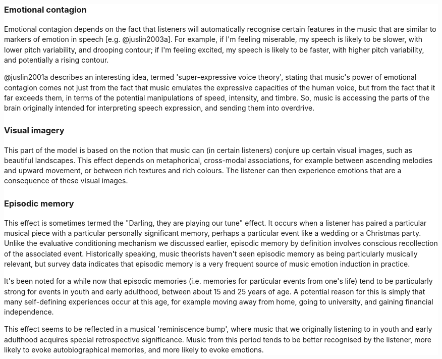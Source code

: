 ### Emotional contagion

Emotional contagion depends on the fact that listeners will
automatically recognise certain features in the music that are similar
to markers of emotion in speech [e.g. @juslin2003a]. For example, if I'm
feeling miserable, my speech is likely to be slower, with lower pitch
variability, and drooping contour; if I'm feeling excited, my speech is
likely to be faster, with higher pitch variability, and potentially a
rising contour.

@juslin2001a describes an interesting idea, termed 'super-expressive
voice theory', stating that music's power of emotional contagion comes
not just from the fact that music emulates the expressive capacities of
the human voice, but from the fact that it far exceeds them, in terms of
the potential manipulations of speed, intensity, and timbre. So, music
is accessing the parts of the brain originally intended for interpreting
speech expression, and sending them into overdrive.

### Visual imagery

This part of the model is based on the notion that music can (in certain
listeners) conjure up certain visual images, such as beautiful
landscapes. This effect depends on metaphorical, cross-modal
associations, for example between ascending melodies and upward
movement, or between rich textures and rich colours. The listener can
then experience emotions that are a consequence of these visual images.

### Episodic memory

This effect is sometimes termed the "Darling, they are playing our tune"
effect. It occurs when a listener has paired a particular musical piece
with a particular personally significant memory, perhaps a particular
event like a wedding or a Christmas party. Unlike the evaluative
conditioning mechanism we discussed earlier, episodic memory by
definition involves conscious recollection of the associated event.
Historically speaking, music theorists haven't seen episodic memory as
being particularly musically relevant, but survey data indicates that
episodic memory is a very frequent source of music emotion induction in
practice.

It's been noted for a while now that episodic memories (i.e. memories
for particular events from one's life) tend to be particularly strong
for events in youth and early adulthood, between about 15 and 25 years
of age. A potential reason for this is simply that many self-defining
experiences occur at this age, for example moving away from home, going
to university, and gaining financial independence.

This effect seems to be reflected in a musical 'reminiscence bump',
where music that we originally listening to in youth and early adulthood
acquires special retrospective significance. Music from this period
tends to be better recognised by the listener, more likely to evoke
autobiographical memories, and more likely to evoke emotions.
